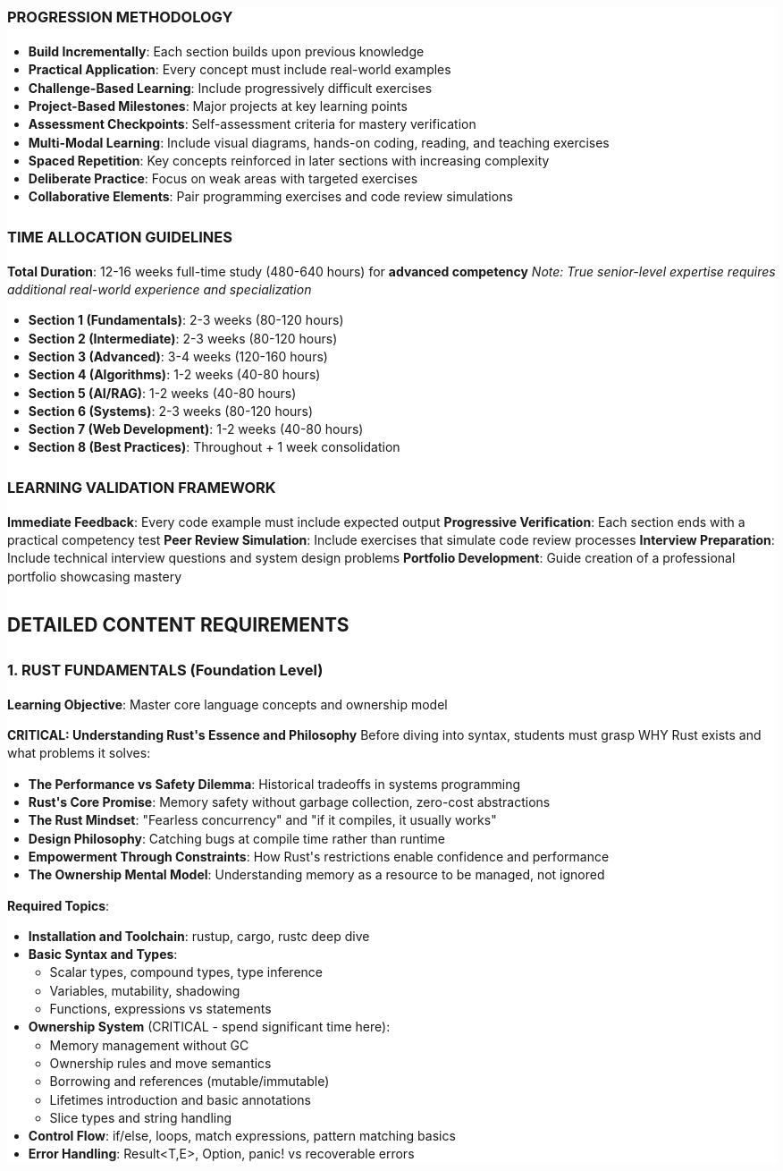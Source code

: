 ### PROGRESSION METHODOLOGY
- **Build Incrementally**: Each section builds upon previous knowledge
- **Practical Application**: Every concept must include real-world examples
- **Challenge-Based Learning**: Include progressively difficult exercises
- **Project-Based Milestones**: Major projects at key learning points
- **Assessment Checkpoints**: Self-assessment criteria for mastery verification
- **Multi-Modal Learning**: Include visual diagrams, hands-on coding, reading, and teaching exercises
- **Spaced Repetition**: Key concepts reinforced in later sections with increasing complexity
- **Deliberate Practice**: Focus on weak areas with targeted exercises
- **Collaborative Elements**: Pair programming exercises and code review simulations

### TIME ALLOCATION GUIDELINES
**Total Duration**: 12-16 weeks full-time study (480-640 hours) for **advanced competency**
*Note: True senior-level expertise requires additional real-world experience and specialization*
- **Section 1 (Fundamentals)**: 2-3 weeks (80-120 hours)
- **Section 2 (Intermediate)**: 2-3 weeks (80-120 hours)  
- **Section 3 (Advanced)**: 3-4 weeks (120-160 hours)
- **Section 4 (Algorithms)**: 1-2 weeks (40-80 hours)
- **Section 5 (AI/RAG)**: 1-2 weeks (40-80 hours)
- **Section 6 (Systems)**: 2-3 weeks (80-120 hours)
- **Section 7 (Web Development)**: 1-2 weeks (40-80 hours)
- **Section 8 (Best Practices)**: Throughout + 1 week consolidation

### LEARNING VALIDATION FRAMEWORK
**Immediate Feedback**: Every code example must include expected output
**Progressive Verification**: Each section ends with a practical competency test
**Peer Review Simulation**: Include exercises that simulate code review processes
**Interview Preparation**: Include technical interview questions and system design problems
**Portfolio Development**: Guide creation of a professional portfolio showcasing mastery

## DETAILED CONTENT REQUIREMENTS

### 1. RUST FUNDAMENTALS (Foundation Level)
**Learning Objective**: Master core language concepts and ownership model

**CRITICAL: Understanding Rust's Essence and Philosophy**
Before diving into syntax, students must grasp WHY Rust exists and what problems it solves:
- **The Performance vs Safety Dilemma**: Historical tradeoffs in systems programming
- **Rust's Core Promise**: Memory safety without garbage collection, zero-cost abstractions
- **The Rust Mindset**: "Fearless concurrency" and "if it compiles, it usually works"
- **Design Philosophy**: Catching bugs at compile time rather than runtime
- **Empowerment Through Constraints**: How Rust's restrictions enable confidence and performance
- **The Ownership Mental Model**: Understanding memory as a resource to be managed, not ignored

**Required Topics**:
- **Installation and Toolchain**: rustup, cargo, rustc deep dive
- **Basic Syntax and Types**: 
  - Scalar types, compound types, type inference
  - Variables, mutability, shadowing
  - Functions, expressions vs statements
- **Ownership System** (CRITICAL - spend significant time here):
  - Memory management without GC
  - Ownership rules and move semantics
  - Borrowing and references (mutable/immutable)
  - Lifetimes introduction and basic annotations
  - Slice types and string handling
- **Control Flow**: if/else, loops, match expressions, pattern matching basics
- **Error Handling**: Result<T,E>, Option<T>, panic! vs recoverable errors
